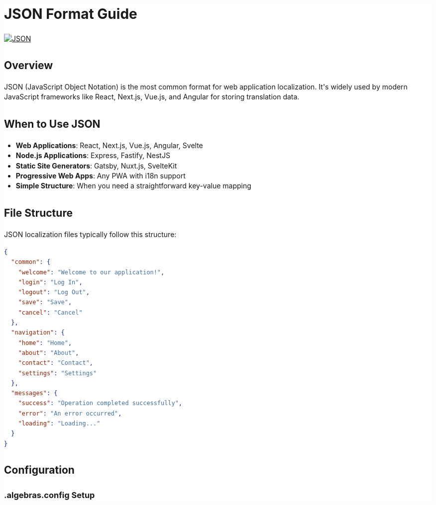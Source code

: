 # JSON Format Guide

[![JSON](https://img.shields.io/badge/JSON-000000?style=flat&logo=json&logoColor=white)](https://www.json.org/)

## Overview

JSON (JavaScript Object Notation) is the most common format for web application localization. It's widely used by modern JavaScript frameworks like React, Next.js, Vue.js, and Angular for storing translation data.

## When to Use JSON

- **Web Applications**: React, Next.js, Vue.js, Angular, Svelte
- **Node.js Applications**: Express, Fastify, NestJS
- **Static Site Generators**: Gatsby, Nuxt.js, SvelteKit
- **Progressive Web Apps**: Any PWA with i18n support
- **Simple Structure**: When you need a straightforward key-value mapping

## File Structure

JSON localization files typically follow this structure:

```json
{
  "common": {
    "welcome": "Welcome to our application!",
    "login": "Log In",
    "logout": "Log Out",
    "save": "Save",
    "cancel": "Cancel"
  },
  "navigation": {
    "home": "Home",
    "about": "About",
    "contact": "Contact",
    "settings": "Settings"
  },
  "messages": {
    "success": "Operation completed successfully",
    "error": "An error occurred",
    "loading": "Loading..."
  }
}
```

## Configuration

### .algebras.config Setup
